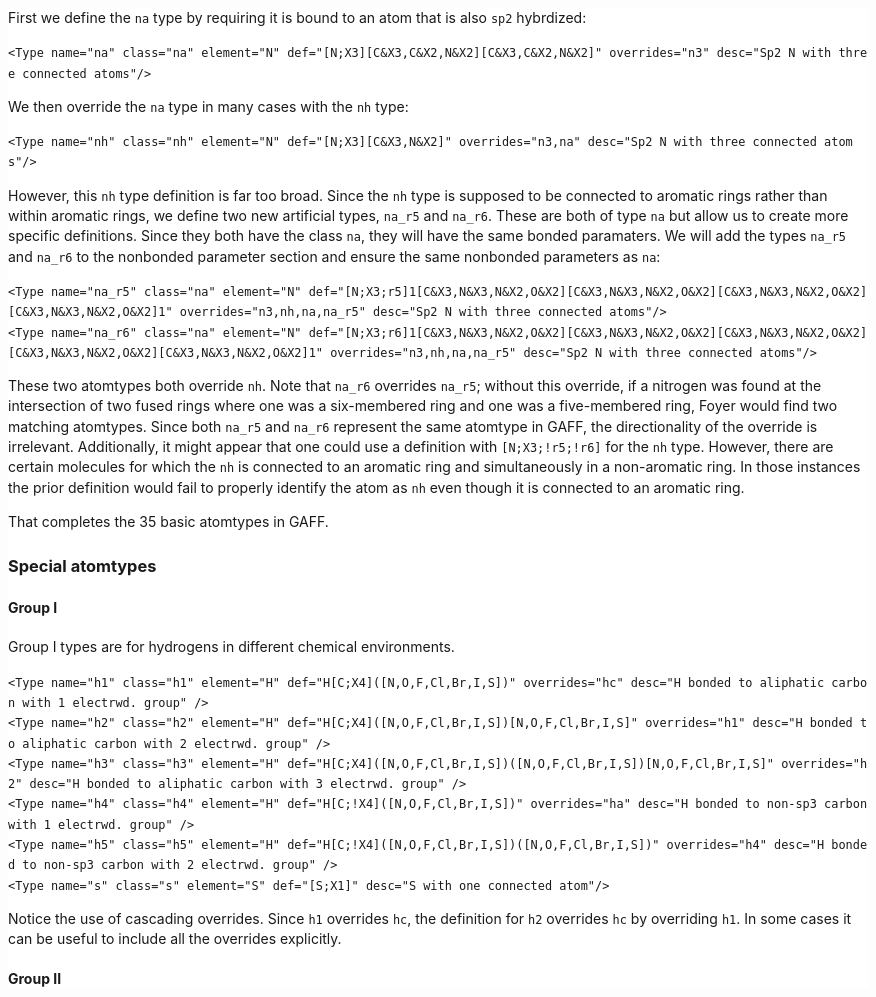 First we define the `na` type by requiring it is bound to an atom that is also `sp2` hybrdized:

    <Type name="na" class="na" element="N" def="[N;X3][C&X3,C&X2,N&X2][C&X3,C&X2,N&X2]" overrides="n3" desc="Sp2 N with three connected atoms"/>

We then override the `na` type in many cases with the `nh` type:

	<Type name="nh" class="nh" element="N" def="[N;X3][C&X3,N&X2]" overrides="n3,na" desc="Sp2 N with three connected atoms"/>
	
However, this `nh` type definition is far too broad. Since the `nh` type is supposed to be connected to aromatic rings rather than within aromatic rings, we define two new artificial types, `na_r5` and `na_r6`. These are both of type `na` but allow us to create more specific definitions. Since they both have the class `na`, they will have the same bonded paramaters. We will add the types `na_r5` and `na_r6` to the nonbonded parameter section and ensure the same nonbonded parameters as `na`:

    <Type name="na_r5" class="na" element="N" def="[N;X3;r5]1[C&X3,N&X3,N&X2,O&X2][C&X3,N&X3,N&X2,O&X2][C&X3,N&X3,N&X2,O&X2][C&X3,N&X3,N&X2,O&X2]1" overrides="n3,nh,na,na_r5" desc="Sp2 N with three connected atoms"/>
    <Type name="na_r6" class="na" element="N" def="[N;X3;r6]1[C&X3,N&X3,N&X2,O&X2][C&X3,N&X3,N&X2,O&X2][C&X3,N&X3,N&X2,O&X2][C&X3,N&X3,N&X2,O&X2][C&X3,N&X3,N&X2,O&X2]1" overrides="n3,nh,na,na_r5" desc="Sp2 N with three connected atoms"/>
    
These two atomtypes both override `nh`. Note that `na_r6` overrides `na_r5`; without this override, if a nitrogen was found at the intersection of two fused rings where one was a six-membered ring and one was a five-membered ring, Foyer would find two matching atomtypes. Since both `na_r5` and `na_r6` represent the same atomtype in GAFF, the directionality of the override is irrelevant. Additionally, it might appear that one could use a definition with `[N;X3;!r5;!r6]` for the `nh` type. However, there are certain molecules for which the `nh` is connected to an aromatic ring and simultaneously in a non-aromatic ring. In those instances the prior definition would fail to properly identify the atom as `nh` even though it is connected to an aromatic ring.

That completes the 35 basic atomtypes in GAFF.

### Special atomtypes

#### Group I  

Group I types are for hydrogens in different chemical environments. 

    <Type name="h1" class="h1" element="H" def="H[C;X4]([N,O,F,Cl,Br,I,S])" overrides="hc" desc="H bonded to aliphatic carbon with 1 electrwd. group" />
    <Type name="h2" class="h2" element="H" def="H[C;X4]([N,O,F,Cl,Br,I,S])[N,O,F,Cl,Br,I,S]" overrides="h1" desc="H bonded to aliphatic carbon with 2 electrwd. group" />
    <Type name="h3" class="h3" element="H" def="H[C;X4]([N,O,F,Cl,Br,I,S])([N,O,F,Cl,Br,I,S])[N,O,F,Cl,Br,I,S]" overrides="h2" desc="H bonded to aliphatic carbon with 3 electrwd. group" />
    <Type name="h4" class="h4" element="H" def="H[C;!X4]([N,O,F,Cl,Br,I,S])" overrides="ha" desc="H bonded to non-sp3 carbon with 1 electrwd. group" />
    <Type name="h5" class="h5" element="H" def="H[C;!X4]([N,O,F,Cl,Br,I,S])([N,O,F,Cl,Br,I,S])" overrides="h4" desc="H bonded to non-sp3 carbon with 2 electrwd. group" />
	<Type name="s" class="s" element="S" def="[S;X1]" desc="S with one connected atom"/>

Notice the use of cascading overrides. Since `h1` overrides `hc`, the definition for `h2` overrides `hc` by overriding `h1`. In some cases it can be useful to include all the overrides explicitly. 

#### Group II 
